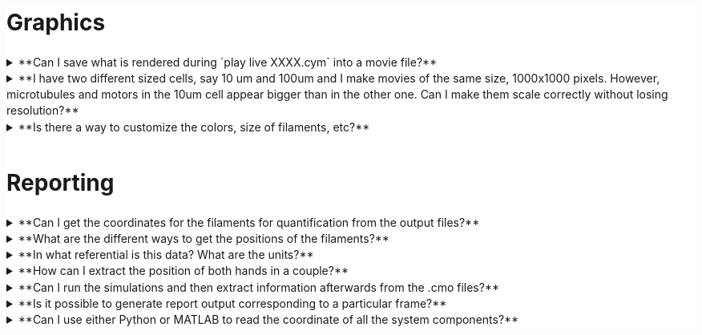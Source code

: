 
# Graphics #################################################


<details><summary>
**Can I save what is rendered during `play live XXXX.cym` into a movie file?**
</summary></details>


<details><summary>
**I have two different sized cells, say 10 um and 100um and I make movies of the same size, 1000x1000 pixels. However, microtubules and motors in the 10um cell appear bigger than in the other one. Can I make them scale correctly without losing resolution?**
</summary></details>


<details><summary>
**Is there a way to customize the colors, size of filaments, etc?**
</summary></details>


# Reporting #################################################

<details><summary>
**Can I get the coordinates for the filaments for quantification from the output files?**
</summary></details>

<details><summary>
**What are the different ways to get the positions of the filaments?**
</summary></details>

<details><summary>
**In what referential is this data? What are the units?**
</summary></details>


<details><summary>
**How can I extract the position of both hands in a couple?**
</summary></details>


<details><summary>
**Can I run the simulations and then extract information afterwards from the .cmo files?**
</summary></details>


<details><summary>
**Is it possible to generate report output corresponding to a particular frame?**
</summary></details>


<details><summary>
**Can I use either Python or MATLAB to read the coordinate of all the system components?**
</summary></details>
